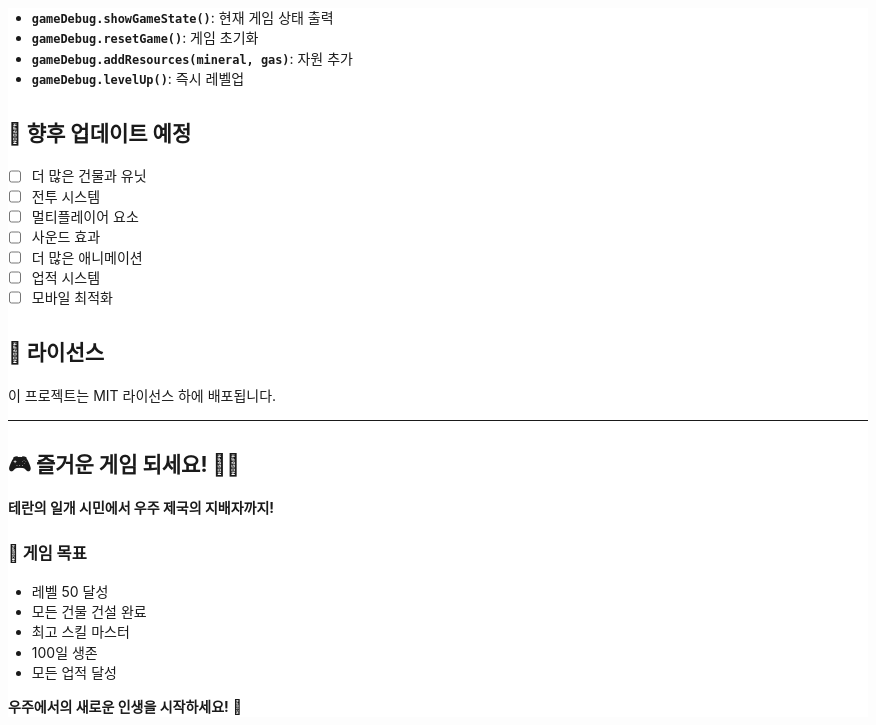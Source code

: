 - **`gameDebug.showGameState()`**: 현재 게임 상태 출력
- **`gameDebug.resetGame()`**: 게임 초기화
- **`gameDebug.addResources(mineral, gas)`**: 자원 추가
- **`gameDebug.levelUp()`**: 즉시 레벨업

## 🚀 향후 업데이트 예정

- [ ] 더 많은 건물과 유닛
- [ ] 전투 시스템
- [ ] 멀티플레이어 요소
- [ ] 사운드 효과
- [ ] 더 많은 애니메이션
- [ ] 업적 시스템
- [ ] 모바일 최적화

## 📝 라이선스

이 프로젝트는 MIT 라이선스 하에 배포됩니다.

---

## 🎮 **즐거운 게임 되세요!** 🚀✨

**테란의 일개 시민에서 우주 제국의 지배자까지!**

### 🎯 **게임 목표**
- 레벨 50 달성
- 모든 건물 건설 완료
- 최고 스킬 마스터
- 100일 생존
- 모든 업적 달성

**우주에서의 새로운 인생을 시작하세요!** 🌟
